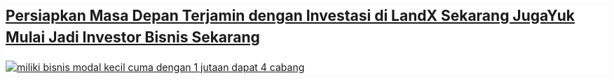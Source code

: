 

## [Persiapkan Masa Depan Terjamin dengan Investasi di LandX Sekarang Juga](https://landx.id/?utm_source=Blog&utm_medium=organic+keyword&utm_campaign=blog&utm_id=Blog)[Y﻿uk Mulai Jadi Investor Bisnis Sekarang](https://landx.id/?utm_source=Blog&utm_medium=organic+keyword&utm_campaign=blog&utm_id=Blog)

[![miliki bisnis modal kecil cuma dengan 1 jutaan dapat 4 cabang ](https://accountgram-production.sfo2.cdn.digitaloceanspaces.com/landx_ghost/2021/11/jadi-owner-bisnis-hanya-1-jutaan-dengan-cuan-yang-sangat-menjanjikan.png)](https://landx.id/?utm_source=Blog&utm_medium=organic+keyword&utm_campaign=blog&utm_id=Blog)
